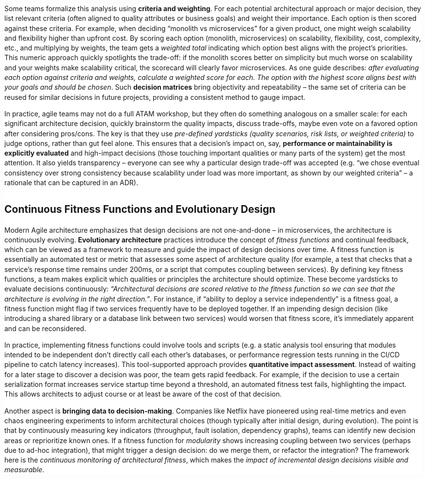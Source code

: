 Some teams formalize this analysis using **criteria and weighting**. For each potential architectural approach or major decision, they list relevant criteria (often aligned to quality attributes or business goals) and weight their importance. Each option is then scored against these criteria. For example, when deciding “monolith vs microservices” for a given product, one might weigh scalability and flexibility higher than upfront cost. By scoring each option (monolith, microservices) on scalability, flexibility, cost, complexity, etc., and multiplying by weights, the team gets a *weighted total* indicating which option best aligns with the project’s priorities. This numeric approach quickly spotlights the trade-off: if the monolith scores better on simplicity but much worse on scalability and your weights make scalability critical, the scorecard will clearly favor microservices. As one guide describes: *after evaluating each option against criteria and weights, calculate a weighted score for each. The option with the highest score aligns best with your goals and should be chosen*. Such **decision matrices** bring objectivity and repeatability – the same set of criteria can be reused for similar decisions in future projects, providing a consistent method to gauge impact.

In practice, agile teams may not do a full ATAM workshop, but they often do something analogous on a smaller scale: for each significant architecture decision, quickly brainstorm the quality impacts, discuss trade-offs, maybe even vote on a favored option after considering pros/cons. The key is that they use *pre-defined yardsticks (quality scenarios, risk lists, or weighted criteria)* to judge options, rather than gut feel alone. This ensures that a decision’s impact on, say, **performance or maintainability is explicitly evaluated** and high-impact decisions (those touching important qualities or many parts of the system) get the most attention. It also yields transparency – everyone can see why a particular design trade-off was accepted (e.g. “we chose eventual consistency over strong consistency because scalability under load was more important, as shown by our weighted criteria” – a rationale that can be captured in an ADR).

## Continuous Fitness Functions and Evolutionary Design

Modern Agile architecture emphasizes that design decisions are not one-and-done – in microservices, the architecture is continuously evolving. **Evolutionary architecture** practices introduce the concept of *fitness functions* and continual feedback, which can be viewed as a framework to measure and guide the impact of design decisions over time. A fitness function is essentially an automated test or metric that assesses some aspect of architecture quality (for example, a test that checks that a service’s response time remains under 200ms, or a script that computes coupling between services). By defining key fitness functions, a team makes explicit which qualities or principles the architecture should optimize. These become yardsticks to evaluate decisions continuously: *“Architectural decisions are scored relative to the fitness function so we can see that the architecture is evolving in the right direction.”*. For instance, if “ability to deploy a service independently” is a fitness goal, a fitness function might flag if two services frequently have to be deployed together. If an impending design decision (like introducing a shared library or a database link between two services) would worsen that fitness score, it’s immediately apparent and can be reconsidered.

In practice, implementing fitness functions could involve tools and scripts (e.g. a static analysis tool ensuring that modules intended to be independent don’t directly call each other’s databases, or performance regression tests running in the CI/CD pipeline to catch latency increases). This tool-supported approach provides **quantitative impact assessment**. Instead of waiting for a later stage to discover a decision was poor, the team gets rapid feedback. For example, if the decision to use a certain serialization format increases service startup time beyond a threshold, an automated fitness test fails, highlighting the impact. This allows architects to adjust course or at least be aware of the cost of that decision.

Another aspect is **bringing data to decision-making**. Companies like Netflix have pioneered using real-time metrics and even chaos engineering experiments to inform architectural choices (though typically after initial design, during evolution). The point is that by continuously measuring key indicators (throughput, fault isolation, dependency graphs), teams can identify new decision areas or reprioritize known ones. If a fitness function for *modularity* shows increasing coupling between two services (perhaps due to ad-hoc integration), that might trigger a design decision: do we merge them, or refactor the integration? The framework here is the *continuous monitoring of architectural fitness*, which makes the *impact of incremental design decisions visible and measurable*.
